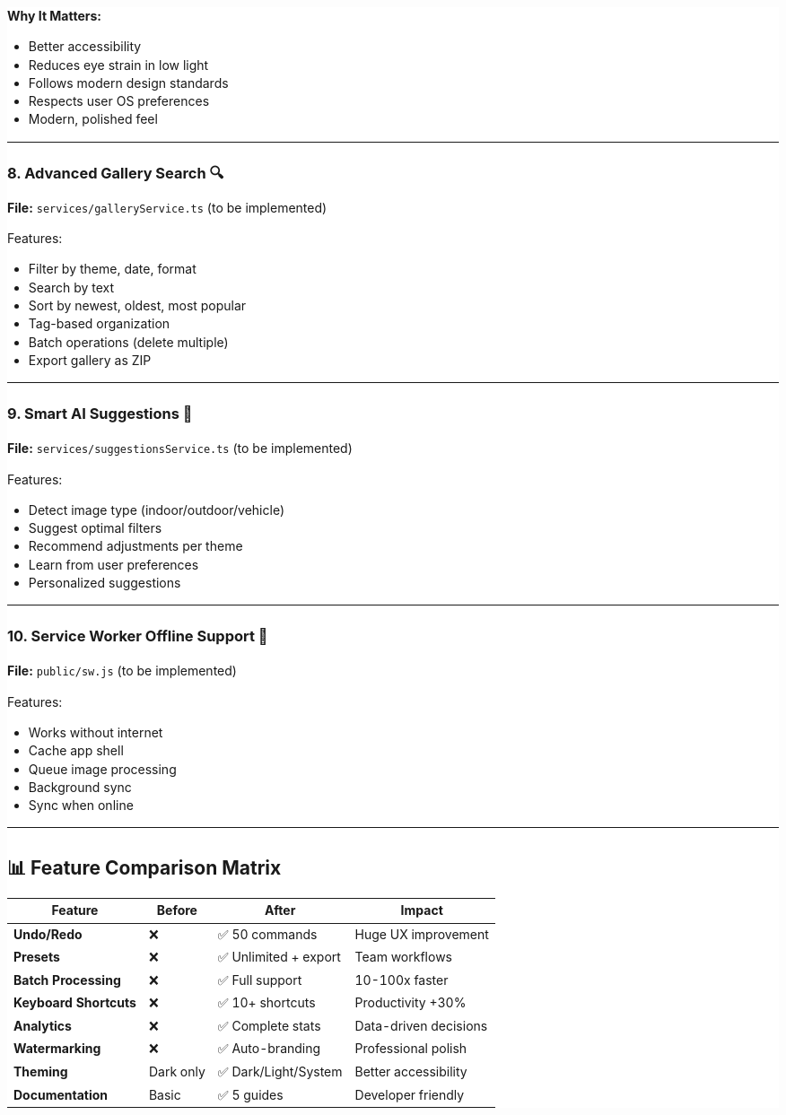 **Why It Matters:**
- Better accessibility
- Reduces eye strain in low light
- Follows modern design standards
- Respects user OS preferences
- Modern, polished feel

---

### **8. Advanced Gallery Search** 🔍

**File:** `services/galleryService.ts` (to be implemented)

Features:
- Filter by theme, date, format
- Search by text
- Sort by newest, oldest, most popular
- Tag-based organization
- Batch operations (delete multiple)
- Export gallery as ZIP

---

### **9. Smart AI Suggestions** 🤖

**File:** `services/suggestionsService.ts` (to be implemented)

Features:
- Detect image type (indoor/outdoor/vehicle)
- Suggest optimal filters
- Recommend adjustments per theme
- Learn from user preferences
- Personalized suggestions

---

### **10. Service Worker Offline Support** 📴

**File:** `public/sw.js` (to be implemented)

Features:
- Works without internet
- Cache app shell
- Queue image processing
- Background sync
- Sync when online

---

## 📊 Feature Comparison Matrix

| Feature | Before | After | Impact |
|---------|--------|-------|--------|
| **Undo/Redo** | ❌ | ✅ 50 commands | Huge UX improvement |
| **Presets** | ❌ | ✅ Unlimited + export | Team workflows |
| **Batch Processing** | ❌ | ✅ Full support | 10-100x faster |
| **Keyboard Shortcuts** | ❌ | ✅ 10+ shortcuts | Productivity +30% |
| **Analytics** | ❌ | ✅ Complete stats | Data-driven decisions |
| **Watermarking** | ❌ | ✅ Auto-branding | Professional polish |
| **Theming** | Dark only | ✅ Dark/Light/System | Better accessibility |
| **Documentation** | Basic | ✅ 5 guides | Developer friendly |
